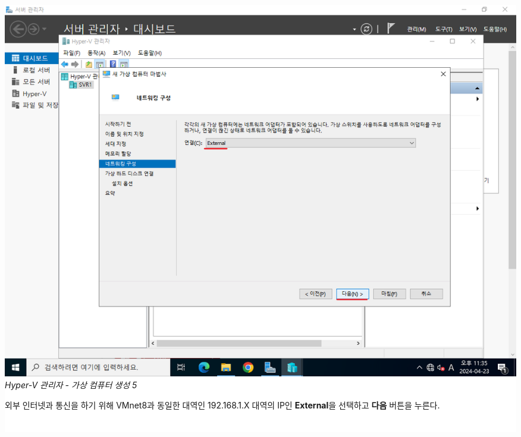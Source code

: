 ![Hyper-V 관리자 - 가상 컴퓨터 생성 5](/assets/img/2024-04-22/30.png)
_Hyper-V 관리자 - 가상 컴퓨터 생성 5_

외부 인터넷과 통신을 하기 위해 VMnet8과 동일한 대역인 192.168.1.X 대역의 IP인 **External**을 선택하고 **다음** 버튼을 누른다.

<br>
